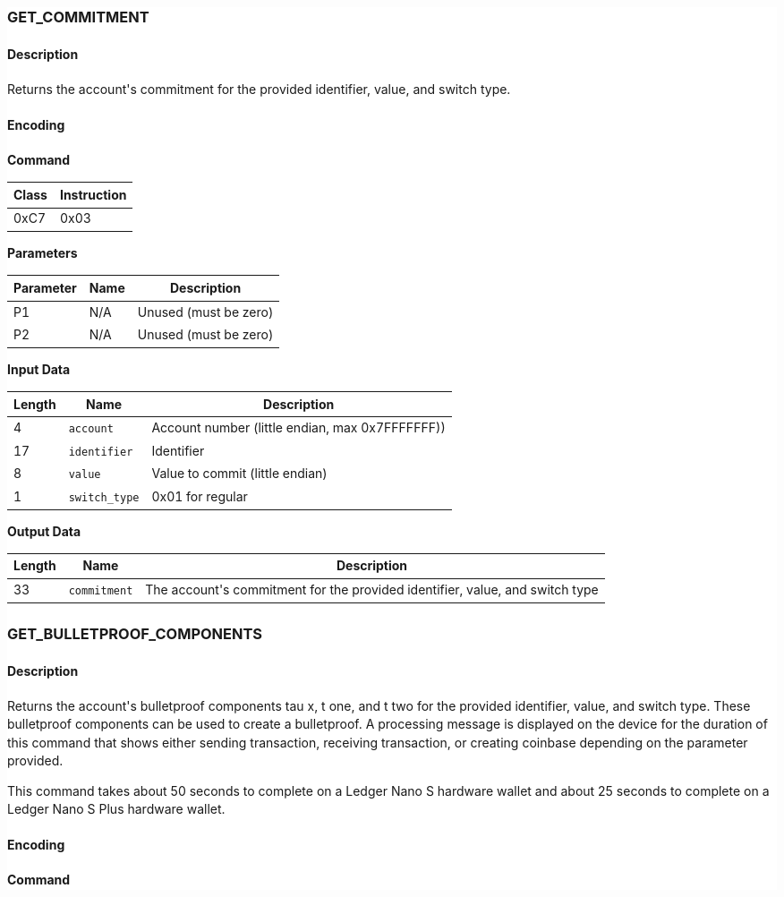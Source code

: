 ### GET_COMMITMENT

#### Description

Returns the account's commitment for the provided identifier, value, and switch type.

#### Encoding

**Command**

| Class | Instruction |
|-------|-------------|
| 0xC7  | 0x03        |

**Parameters**

| Parameter | Name | Description |
|-----------|------|-------------|
| P1        | N/A  | Unused (must be zero) |
| P2        | N/A  | Unused (must be zero) |

**Input Data**

| Length | Name          | Description |
|--------|---------------|-------------|
| 4      | `account`     | Account number (little endian, max 0x7FFFFFFF)) |
| 17     | `identifier`  | Identifier |
| 8      | `value`       | Value to commit (little endian) |
| 1      | `switch_type` | 0x01 for regular |

**Output Data**

| Length | Name         | Description |
|--------|--------------|-------------|
| 33     | `commitment` | The account's commitment for the provided identifier, value, and switch type |

### GET_BULLETPROOF_COMPONENTS

#### Description

Returns the account's bulletproof components tau x, t one, and t two for the provided identifier, value, and switch type. These bulletproof components can be used to create a bulletproof. A processing message is displayed on the device for the duration of this command that shows either sending transaction, receiving transaction, or creating coinbase depending on the parameter provided.

This command takes about 50 seconds to complete on a Ledger Nano S hardware wallet and about 25 seconds to complete on a Ledger Nano S Plus hardware wallet.

#### Encoding

**Command**
